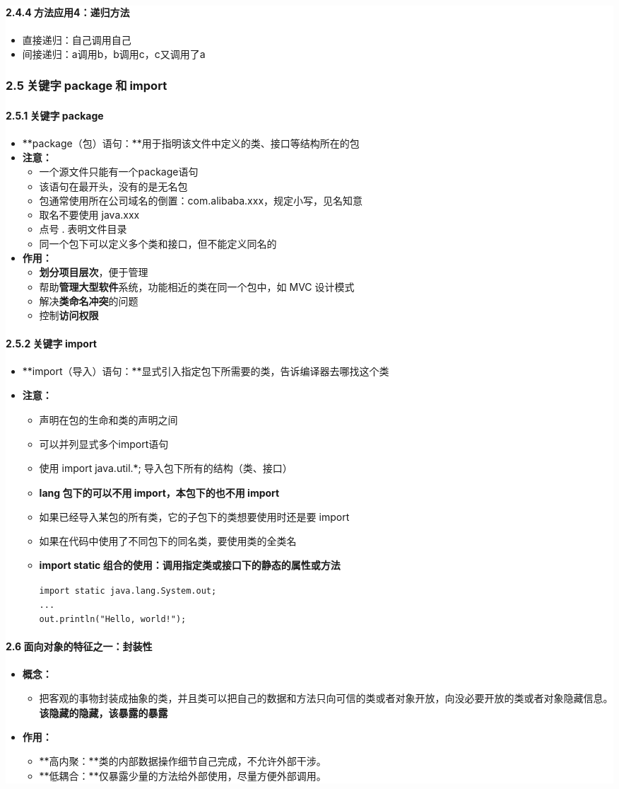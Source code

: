 #### 2.4.4 方法应用4：递归方法

- 直接递归：自己调用自己
- 间接递归：a调用b，b调用c，c又调用了a

### 2.5 关键字 package 和 import

#### 2.5.1 关键字 package

- **package（包）语句：**用于指明该文件中定义的类、接口等结构所在的包
- **注意：**
  - 一个源文件只能有一个package语句
  - 该语句在最开头，没有的是无名包
  - 包通常使用所在公司域名的倒置：com.alibaba.xxx，规定小写，见名知意
  - 取名不要使用 java.xxx
  - 点号 . 表明文件目录
  - 同一个包下可以定义多个类和接口，但不能定义同名的
- **作用：**
  - **划分项目层次**，便于管理
  - 帮助**管理大型软件**系统，功能相近的类在同一个包中，如 MVC 设计模式
  - 解决**类命名冲突**的问题
  - 控制**访问权限**

#### 2.5.2 关键字 import

- **import（导入）语句：**显式引入指定包下所需要的类，告诉编译器去哪找这个类

- **注意：**

  - 声明在包的生命和类的声明之间

  - 可以并列显式多个import语句

  - 使用 import java.util.*; 导入包下所有的结构（类、接口）

  - **lang 包下的可以不用 import，本包下的也不用 import**

  - 如果已经导入某包的所有类，它的子包下的类想要使用时还是要 import

  - 如果在代码中使用了不同包下的同名类，要使用类的全类名

  - **import static 组合的使用：调用指定类或接口下的静态的属性或方法**

    ```
    import static java.lang.System.out;
    ...
    out.println("Hello, world!");
    ```


#### 2.6 面向对象的特征之一：封装性

- **概念：**
  - 把客观的事物封装成抽象的类，并且类可以把自己的数据和方法只向可信的类或者对象开放，向没必要开放的类或者对象隐藏信息。**该隐藏的隐藏，该暴露的暴露**

- **作用：**
  - **高内聚：**类的内部数据操作细节自己完成，不允许外部干涉。
  - **低耦合：**仅暴露少量的方法给外部使用，尽量方便外部调用。
